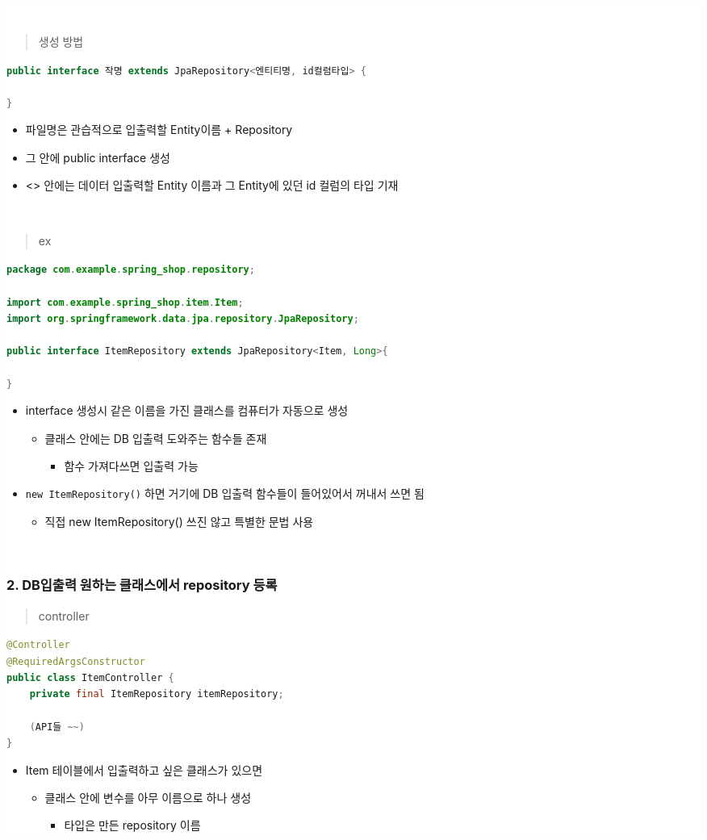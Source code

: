 <br>

> 생성 방법
```java
public interface 작명 extends JpaRepository<엔티티명, id컬럼타입> {

}
```
- 파일명은 관습적으로 입출력할 Entity이름 + Repository

- 그 안에 public interface 생성

- <> 안에는 데이터 입출력할 Entity 이름과 그 Entity에 있던 id 컬럼의 타입 기재

<br>

> ex
```java
package com.example.spring_shop.repository;

import com.example.spring_shop.item.Item;
import org.springframework.data.jpa.repository.JpaRepository;

public interface ItemRepository extends JpaRepository<Item, Long>{

}

```
- interface 생성시 같은 이름을 가진 클래스를 컴퓨터가 자동으로 생성

    - 클래스 안에는 DB 입출력 도와주는 함수들 존재

        - 함수 가져다쓰면 입출력 가능

- `new ItemRepository()` 하면 거기에 DB 입출력 함수들이 들어있어서 꺼내서 쓰면 됨

    - 직접 new ItemRepository() 쓰진 않고 특별한 문법 사용

<br>

### 2. DB입출력 원하는 클래스에서 repository 등록

> controller
```java
@Controller
@RequiredArgsConstructor
public class ItemController {
    private final ItemRepository itemRepository;

    (API들 ~~)
}
```
- Item 테이블에서 입출력하고 싶은 클래스가 있으면

    - 클래스 안에 변수를 아무 이름으로 하나 생성

      - 타입은 만든 repository 이름
